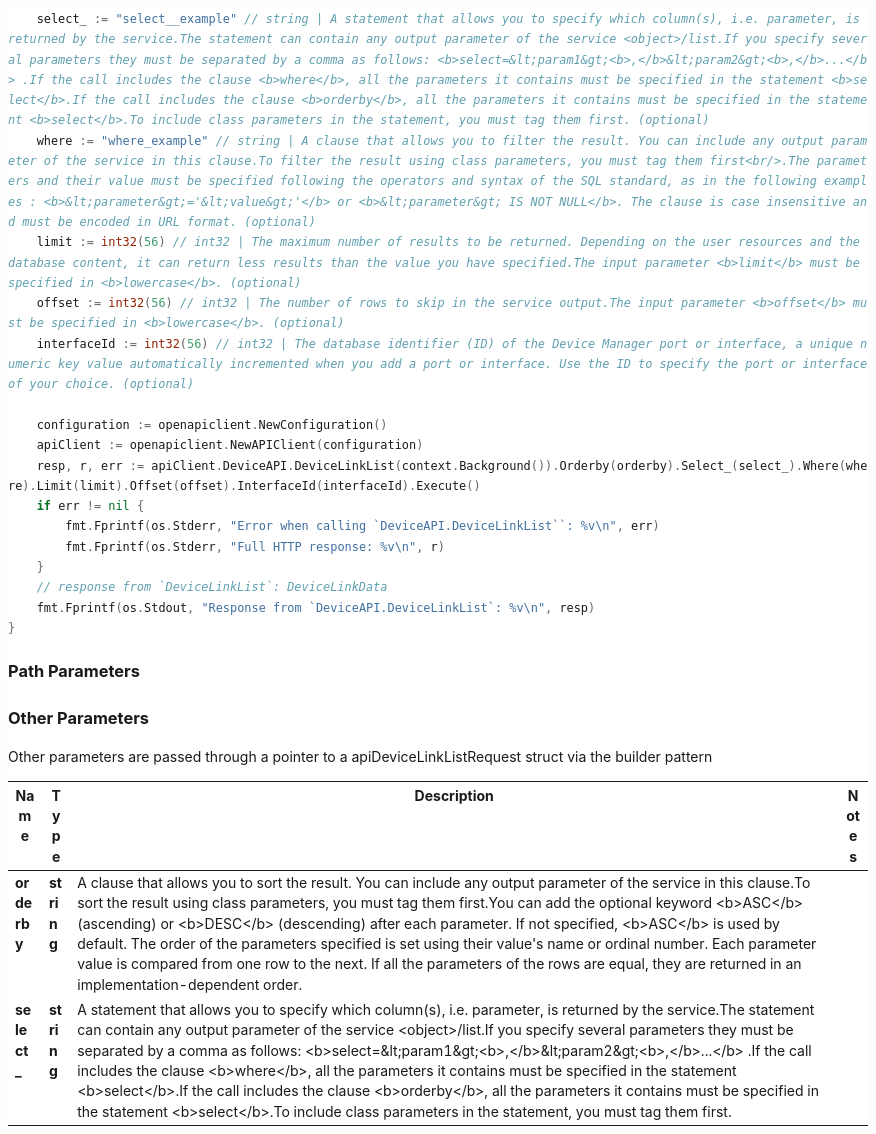 ```go
	select_ := "select__example" // string | A statement that allows you to specify which column(s), i.e. parameter, is returned by the service.The statement can contain any output parameter of the service <object>/list.If you specify several parameters they must be separated by a comma as follows: <b>select=&lt;param1&gt;<b>,</b>&lt;param2&gt;<b>,</b>...</b> .If the call includes the clause <b>where</b>, all the parameters it contains must be specified in the statement <b>select</b>.If the call includes the clause <b>orderby</b>, all the parameters it contains must be specified in the statement <b>select</b>.To include class parameters in the statement, you must tag them first. (optional)
	where := "where_example" // string | A clause that allows you to filter the result. You can include any output parameter of the service in this clause.To filter the result using class parameters, you must tag them first<br/>.The parameters and their value must be specified following the operators and syntax of the SQL standard, as in the following examples : <b>&lt;parameter&gt;='&lt;value&gt;'</b> or <b>&lt;parameter&gt; IS NOT NULL</b>. The clause is case insensitive and must be encoded in URL format. (optional)
	limit := int32(56) // int32 | The maximum number of results to be returned. Depending on the user resources and the database content, it can return less results than the value you have specified.The input parameter <b>limit</b> must be specified in <b>lowercase</b>. (optional)
	offset := int32(56) // int32 | The number of rows to skip in the service output.The input parameter <b>offset</b> must be specified in <b>lowercase</b>. (optional)
	interfaceId := int32(56) // int32 | The database identifier (ID) of the Device Manager port or interface, a unique numeric key value automatically incremented when you add a port or interface. Use the ID to specify the port or interface of your choice. (optional)

	configuration := openapiclient.NewConfiguration()
	apiClient := openapiclient.NewAPIClient(configuration)
	resp, r, err := apiClient.DeviceAPI.DeviceLinkList(context.Background()).Orderby(orderby).Select_(select_).Where(where).Limit(limit).Offset(offset).InterfaceId(interfaceId).Execute()
	if err != nil {
		fmt.Fprintf(os.Stderr, "Error when calling `DeviceAPI.DeviceLinkList``: %v\n", err)
		fmt.Fprintf(os.Stderr, "Full HTTP response: %v\n", r)
	}
	// response from `DeviceLinkList`: DeviceLinkData
	fmt.Fprintf(os.Stdout, "Response from `DeviceAPI.DeviceLinkList`: %v\n", resp)
}
```

### Path Parameters



### Other Parameters

Other parameters are passed through a pointer to a apiDeviceLinkListRequest struct via the builder pattern


Name | Type | Description  | Notes
------------- | ------------- | ------------- | -------------
 **orderby** | **string** | A clause that allows you to sort the result. You can include any output parameter of the service in this clause.To sort the result using class parameters, you must tag them first.You can add the optional keyword &lt;b&gt;ASC&lt;/b&gt; (ascending) or &lt;b&gt;DESC&lt;/b&gt; (descending) after each parameter. If not specified, &lt;b&gt;ASC&lt;/b&gt; is used by default. The order of the parameters specified is set using their value&#39;s name or ordinal number. Each parameter value is compared from one row to the next. If all the parameters of the rows are equal, they are returned in an implementation-dependent order. | 
 **select_** | **string** | A statement that allows you to specify which column(s), i.e. parameter, is returned by the service.The statement can contain any output parameter of the service &lt;object&gt;/list.If you specify several parameters they must be separated by a comma as follows: &lt;b&gt;select&#x3D;&amp;lt;param1&amp;gt;&lt;b&gt;,&lt;/b&gt;&amp;lt;param2&amp;gt;&lt;b&gt;,&lt;/b&gt;...&lt;/b&gt; .If the call includes the clause &lt;b&gt;where&lt;/b&gt;, all the parameters it contains must be specified in the statement &lt;b&gt;select&lt;/b&gt;.If the call includes the clause &lt;b&gt;orderby&lt;/b&gt;, all the parameters it contains must be specified in the statement &lt;b&gt;select&lt;/b&gt;.To include class parameters in the statement, you must tag them first. | 